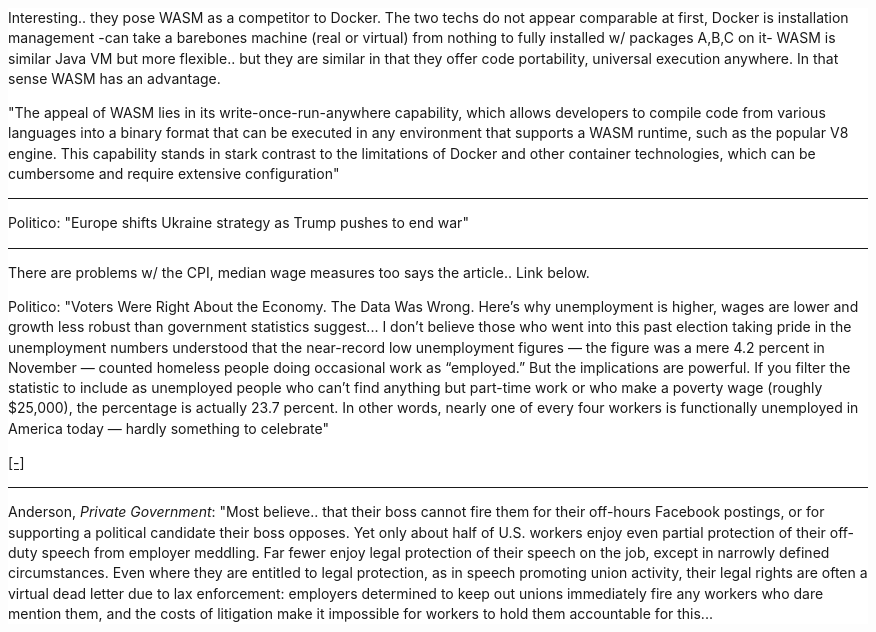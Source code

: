 
Interesting.. they pose WASM as a competitor to Docker. The two techs
do not appear comparable at first, Docker is installation management
-can take a barebones machine (real or virtual) from nothing to fully
installed w/ packages A,B,C on it- WASM is similar Java VM but more
flexible.. but they are similar in that they offer code portability,
universal execution anywhere. In that sense WASM has an advantage.

"The appeal of WASM lies in its write-once-run-anywhere capability,
which allows developers to compile code from various languages into a
binary format that can be executed in any environment that supports a
WASM runtime, such as the popular V8 engine. This capability stands in
stark contrast to the limitations of Docker and other container
technologies, which can be cumbersome and require extensive
configuration"

---

Politico: "Europe shifts Ukraine strategy as Trump pushes to end war"

---

There are problems w/ the CPI, median wage measures too says the
article.. Link below.

Politico: "Voters Were Right About the Economy. The Data Was
Wrong. Here’s why unemployment is higher, wages are lower and growth
less robust than government statistics suggest... I don’t believe
those who went into this past election taking pride in the
unemployment numbers understood that the near-record low unemployment
figures — the figure was a mere 4.2 percent in November — counted
homeless people doing occasional work as “employed.” But the
implications are powerful. If you filter the statistic to include as
unemployed people who can’t find anything but part-time work or who
make a poverty wage (roughly $25,000), the percentage is actually 23.7
percent. In other words, nearly one of every four workers is
functionally unemployed in America today — hardly something to
celebrate"

[[-]](https://www.politico.com/news/magazine/2025/02/11/democrats-tricked-strong-economy-00203464)

---

Anderson, *Private Government*: "Most believe.. that their boss cannot
fire them for their off-hours Facebook postings, or for supporting a
political candidate their boss opposes. Yet only about half of
U.S. workers enjoy even partial protection of their off-duty speech
from employer meddling. Far fewer enjoy legal protection of their
speech on the job, except in narrowly defined circumstances. Even
where they are entitled to legal protection, as in speech promoting
union activity, their legal rights are often a virtual dead letter due
to lax enforcement: employers determined to keep out unions
immediately fire any workers who dare mention them, and the costs of
litigation make it impossible for workers to hold them accountable for
this...
